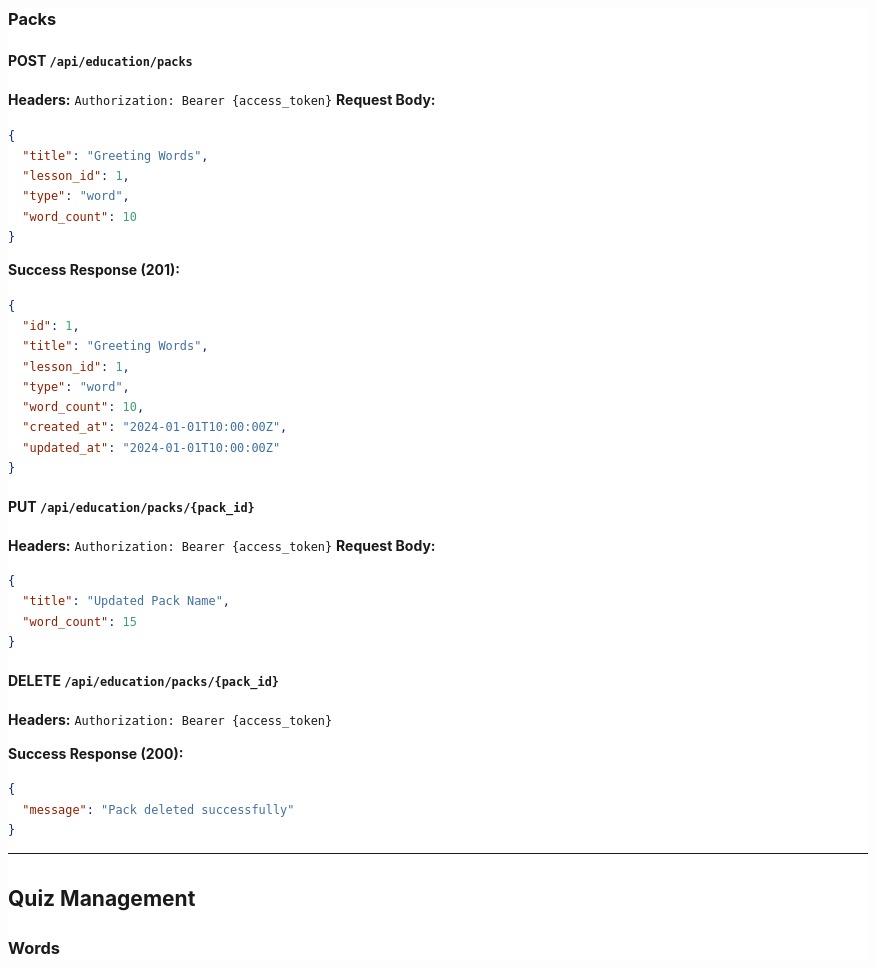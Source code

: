 ### Packs

#### POST `/api/education/packs`
**Headers:** `Authorization: Bearer {access_token}`
**Request Body:**
```json
{
  "title": "Greeting Words",
  "lesson_id": 1,
  "type": "word",
  "word_count": 10
}
```

**Success Response (201):**
```json
{
  "id": 1,
  "title": "Greeting Words",
  "lesson_id": 1,
  "type": "word",
  "word_count": 10,
  "created_at": "2024-01-01T10:00:00Z",
  "updated_at": "2024-01-01T10:00:00Z"
}
```

#### PUT `/api/education/packs/{pack_id}`
**Headers:** `Authorization: Bearer {access_token}`
**Request Body:**
```json
{
  "title": "Updated Pack Name",
  "word_count": 15
}
```

#### DELETE `/api/education/packs/{pack_id}`
**Headers:** `Authorization: Bearer {access_token}`

**Success Response (200):**
```json
{
  "message": "Pack deleted successfully"
}
```

---

## Quiz Management

### Words
